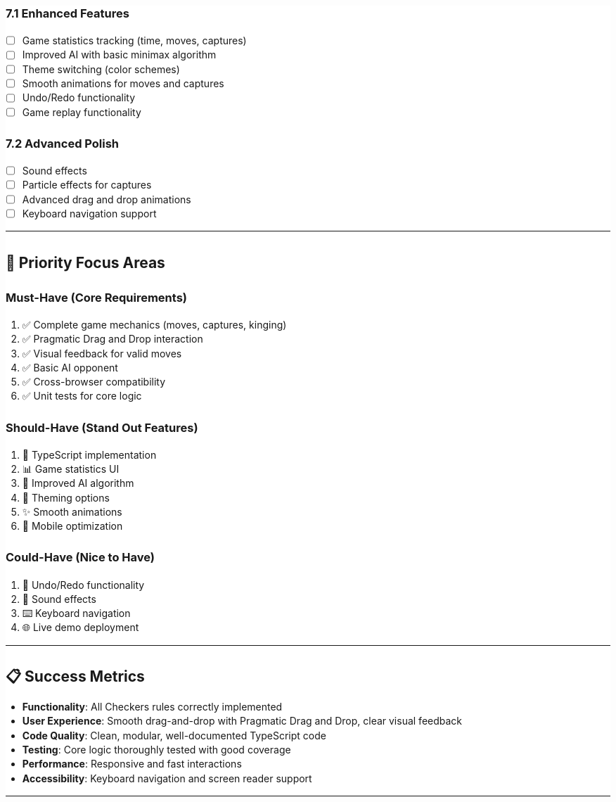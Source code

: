 ### 7.1 Enhanced Features

- [ ] Game statistics tracking (time, moves, captures)
- [ ] Improved AI with basic minimax algorithm
- [ ] Theme switching (color schemes)
- [ ] Smooth animations for moves and captures
- [ ] Undo/Redo functionality
- [ ] Game replay functionality

### 7.2 Advanced Polish

- [ ] Sound effects
- [ ] Particle effects for captures
- [ ] Advanced drag and drop animations
- [ ] Keyboard navigation support

---

## 🎯 **Priority Focus Areas**

### **Must-Have (Core Requirements)**

1. ✅ Complete game mechanics (moves, captures, kinging)
2. ✅ Pragmatic Drag and Drop interaction
3. ✅ Visual feedback for valid moves
4. ✅ Basic AI opponent
5. ✅ Cross-browser compatibility
6. ✅ Unit tests for core logic

### **Should-Have (Stand Out Features)**

1. 🎨 TypeScript implementation
2. 📊 Game statistics UI
3. 🎯 Improved AI algorithm
4. 🎨 Theming options
5. ✨ Smooth animations
6. 📱 Mobile optimization

### **Could-Have (Nice to Have)**

1. 🔄 Undo/Redo functionality
2. 🎵 Sound effects
3. ⌨️ Keyboard navigation
4. 🌐 Live demo deployment

---

## 📋 **Success Metrics**

- **Functionality**: All Checkers rules correctly implemented
- **User Experience**: Smooth drag-and-drop with Pragmatic Drag and Drop, clear visual feedback
- **Code Quality**: Clean, modular, well-documented TypeScript code
- **Testing**: Core logic thoroughly tested with good coverage
- **Performance**: Responsive and fast interactions
- **Accessibility**: Keyboard navigation and screen reader support

---